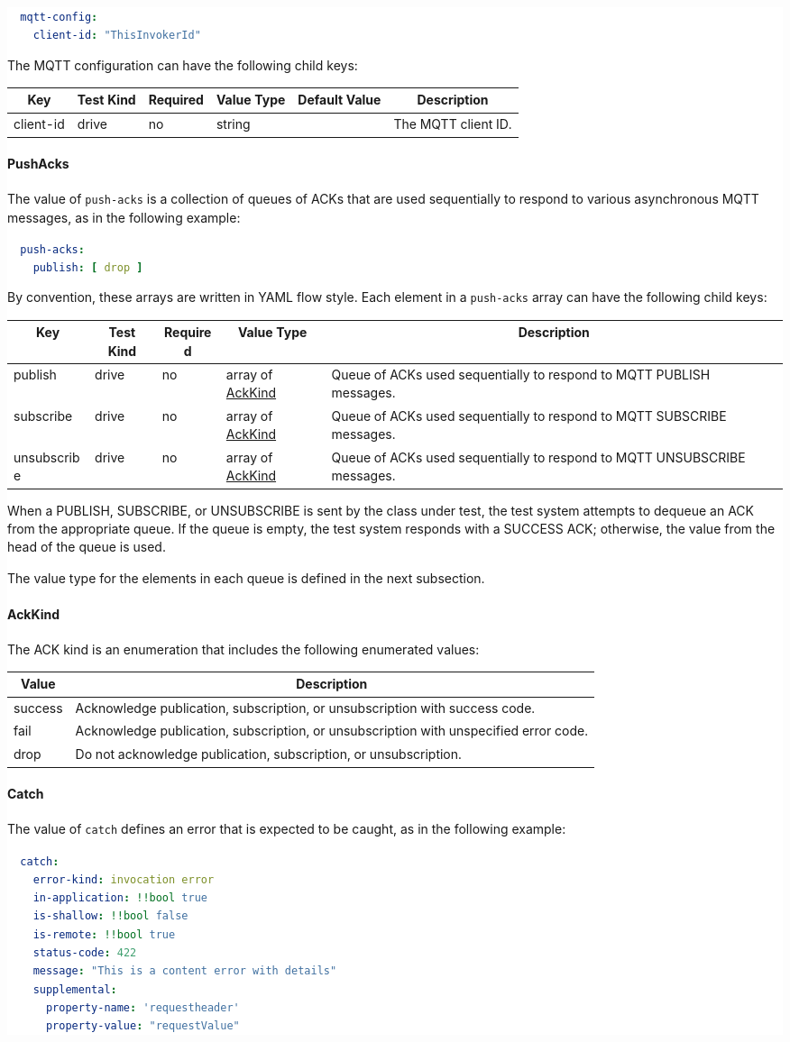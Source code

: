 ```yaml
  mqtt-config:
    client-id: "ThisInvokerId"
```

The MQTT configuration can have the following child keys:

| Key | Test Kind | Required | Value Type | Default Value | Description |
| --- | --- | --- | --- | --- | --- |
| client-id | drive | no | string |  | The MQTT client ID. |

#### PushAcks

The value of `push-acks` is a collection of queues of ACKs that are used sequentially to respond to various asynchronous MQTT messages, as in the following example:

```yaml
  push-acks:
    publish: [ drop ]
```

By convention, these arrays are written in YAML flow style.
Each element in a `push-acks` array can have the following child keys:

| Key | Test Kind | Required | Value Type | Description |
| --- | --- | --- | --- | --- |
| publish | drive | no | array of [AckKind](#ackkind) | Queue of ACKs used sequentially to respond to MQTT PUBLISH messages. |
| subscribe | drive | no | array of [AckKind](#ackkind) | Queue of ACKs used sequentially to respond to MQTT SUBSCRIBE messages. |
| unsubscribe | drive | no | array of [AckKind](#ackkind) | Queue of ACKs used sequentially to respond to MQTT UNSUBSCRIBE messages. |

When a PUBLISH, SUBSCRIBE, or UNSUBSCRIBE is sent by the class under test, the test system attempts to dequeue an ACK from the appropriate queue.
If the queue is empty, the test system responds with a SUCCESS ACK; otherwise, the value from the head of the queue is used.

The value type for the elements in each queue is defined in the next subsection.

#### AckKind

The ACK kind is an enumeration that includes the following enumerated values:

| Value | Description |
| --- | --- |
| success | Acknowledge publication, subscription, or unsubscription with success code. |
| fail | Acknowledge publication, subscription, or unsubscription with unspecified error code. |
| drop | Do not acknowledge publication, subscription, or unsubscription. |

#### Catch

The value of `catch` defines an error that is expected to be caught, as in the following example:

```yaml
  catch:
    error-kind: invocation error
    in-application: !!bool true
    is-shallow: !!bool false
    is-remote: !!bool true
    status-code: 422
    message: "This is a content error with details"
    supplemental:
      property-name: 'requestheader'
      property-value: "requestValue"
```
